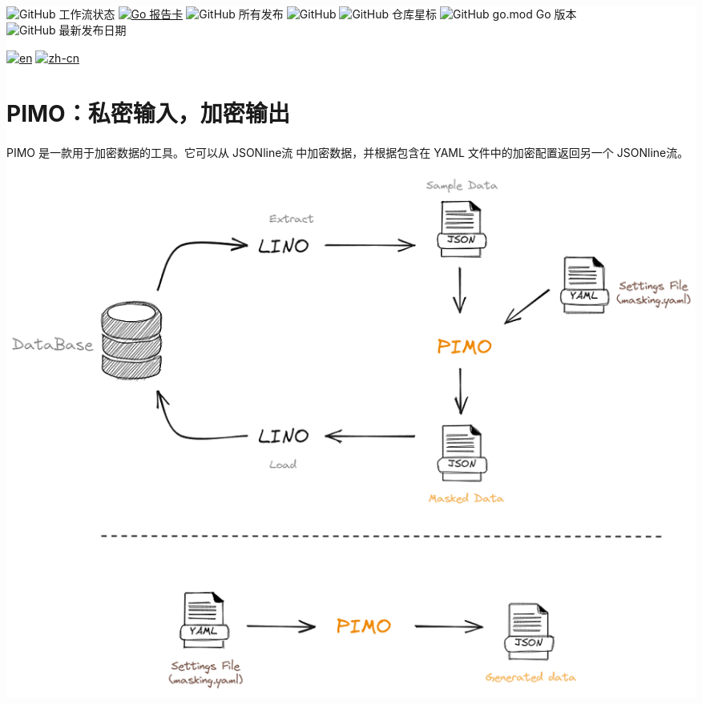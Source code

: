 ![GitHub 工作流状态](https://img.shields.io/github/actions/workflow/status/CGI-FR/PIMO/ci.yml?branch=main)
[![Go 报告卡](https://goreportcard.com/badge/github.com/cgi-fr/pimo)](https://goreportcard.com/report/github.com/cgi-fr/pimo)
![GitHub 所有发布](https://img.shields.io/github/downloads/CGI-FR/PIMO/total)
![GitHub](https://img.shields.io/github/license/CGI-FR/PIMO)
![GitHub 仓库星标](https://img.shields.io/github/stars/CGI-FR/PIMO)
![GitHub go.mod Go 版本](https://img.shields.io/github/go-mod/go-version/CGI-FR/PIMO)
![GitHub 最新发布日期](https://img.shields.io/github/v/release/CGI-FR/PIMO)

[![en](https://img.shields.io/badge/lang-en-red.svg)](https://github.com/CGI-FR/PIMO/blob/main/README.md)
[![zh-cn](https://img.shields.io/badge/lang-zh-cn-green.svg)](https://github.com/CGI-FR/PIMO/blob/main/README.chs.md)

# PIMO：私密输入，加密输出

PIMO 是一款用于加密数据的工具。它可以从 JSONline流 中加密数据，并根据包含在 YAML 文件中的加密配置返回另一个 JSONline流。

![pimo](doc/img/pimo.png)
